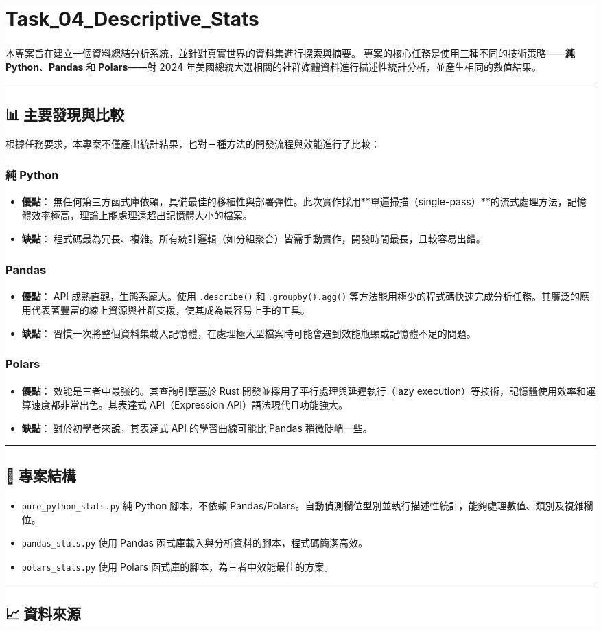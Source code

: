 # Task\_04\_Descriptive\_Stats

本專案旨在建立一個資料總結分析系統，並針對真實世界的資料集進行探索與摘要。
專案的核心任務是使用三種不同的技術策略——**純 Python**、**Pandas** 和 **Polars**——對 2024 年美國總統大選相關的社群媒體資料進行描述性統計分析，並產生相同的數值結果。

---

## 📊 主要發現與比較

根據任務要求，本專案不僅產出統計結果，也對三種方法的開發流程與效能進行了比較：

### 純 Python

* **優點**：
  無任何第三方函式庫依賴，具備最佳的移植性與部署彈性。此次實作採用\*\*單遍掃描（single-pass）\*\*的流式處理方法，記憶體效率極高，理論上能處理遠超出記憶體大小的檔案。

* **缺點**：
  程式碼最為冗長、複雜。所有統計邏輯（如分組聚合）皆需手動實作，開發時間最長，且較容易出錯。

### Pandas

* **優點**：
  API 成熟直觀，生態系龐大。使用 `.describe()` 和 `.groupby().agg()` 等方法能用極少的程式碼快速完成分析任務。其廣泛的應用代表著豐富的線上資源與社群支援，使其成為最容易上手的工具。

* **缺點**：
  習慣一次將整個資料集載入記憶體，在處理極大型檔案時可能會遇到效能瓶頸或記憶體不足的問題。

### Polars

* **優點**：
  效能是三者中最強的。其查詢引擎基於 Rust 開發並採用了平行處理與延遲執行（lazy execution）等技術，記憶體使用效率和運算速度都非常出色。其表達式 API（Expression API）語法現代且功能強大。

* **缺點**：
  對於初學者來說，其表達式 API 的學習曲線可能比 Pandas 稍微陡峭一些。
---

## 📂 專案結構

* `pure_python_stats.py`
  純 Python 腳本，不依賴 Pandas/Polars。自動偵測欄位型別並執行描述性統計，能夠處理數值、類別及複雜欄位。

* `pandas_stats.py`
  使用 Pandas 函式庫載入與分析資料的腳本，程式碼簡潔高效。

* `polars_stats.py`
  使用 Polars 函式庫的腳本，為三者中效能最佳的方案。

---

## 📈 資料來源
